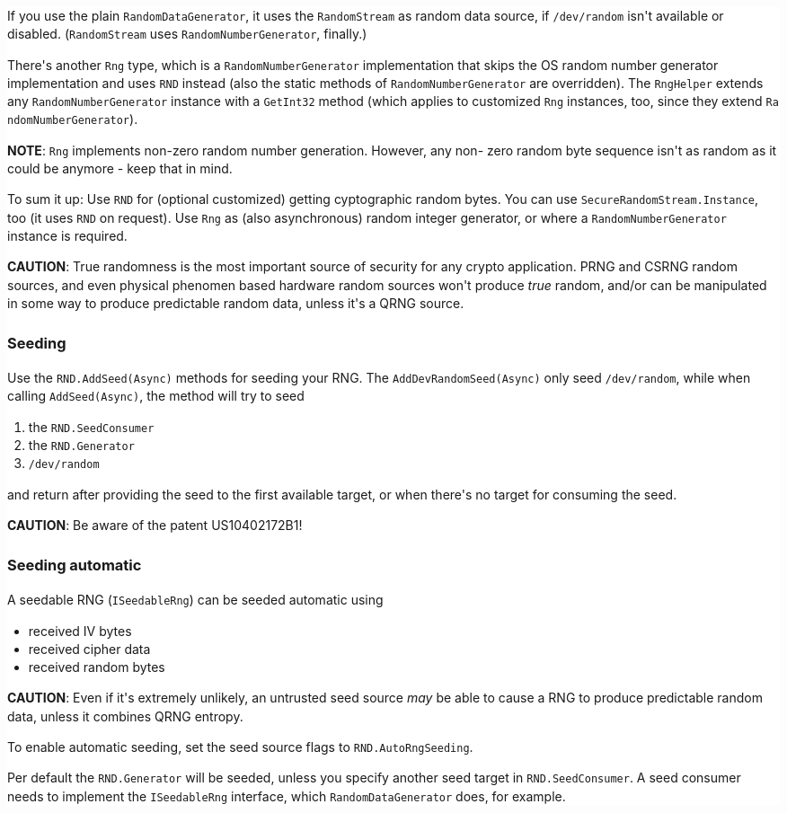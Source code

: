 If you use the plain `RandomDataGenerator`, it uses the `RandomStream` as 
random data source, if `/dev/random` isn't available or disabled. 
(`RandomStream` uses `RandomNumberGenerator`, finally.)

There's another `Rng` type, which is a `RandomNumberGenerator` implementation 
that skips the OS random number generator implementation and uses `RND` 
instead (also the static methods of `RandomNumberGenerator` are overridden). 
The `RngHelper` extends any `RandomNumberGenerator` instance with a `GetInt32` 
method (which applies to customized `Rng` instances, too, since they extend 
`RandomNumberGenerator`).

**NOTE**: `Rng` implements non-zero random number generation. However, any non-
zero random byte sequence isn't as random as it could be anymore - keep that 
in mind.

To sum it up: Use `RND` for (optional customized) getting cyptographic random 
bytes. You can use `SecureRandomStream.Instance`, too (it uses `RND` on 
request). Use `Rng` as (also asynchronous) random integer generator, or where 
a `RandomNumberGenerator` instance is required.

**CAUTION**: True randomness is the most important source of security for any 
crypto application. PRNG and CSRNG random sources, and even physical phenomen 
based hardware random sources won't produce _true_ random, and/or can be 
manipulated in some way to produce predictable random data, unless it's a QRNG 
source.

### Seeding

Use the `RND.AddSeed(Async)` methods for seeding your RNG. The 
`AddDevRandomSeed(Async)` only seed `/dev/random`, while when calling 
`AddSeed(Async)`, the method will try to seed

1. the `RND.SeedConsumer`
2. the `RND.Generator`
3. `/dev/random`

and return after providing the seed to the first available target, or when 
there's no target for consuming the seed.

**CAUTION**: Be aware of the patent US10402172B1!

### Seeding automatic

A seedable RNG (`ISeedableRng`) can be seeded automatic using

- received IV bytes
- received cipher data
- received random bytes

**CAUTION**: Even if it's extremely unlikely, an untrusted seed source _may_ 
be able to cause a RNG to produce predictable random data, unless it combines 
QRNG entropy.

To enable automatic seeding, set the seed source flags to `RND.AutoRngSeeding`.

Per default the `RND.Generator` will be seeded, unless you specify another 
seed target in `RND.SeedConsumer`. A seed consumer needs to implement the 
`ISeedableRng` interface, which `RandomDataGenerator` does, for example.
